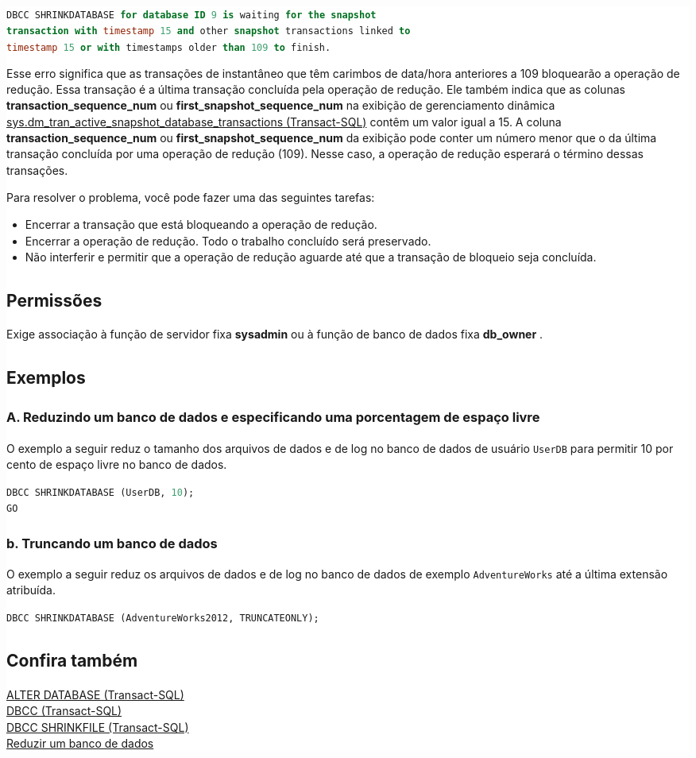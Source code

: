```sql
DBCC SHRINKDATABASE for database ID 9 is waiting for the snapshot   
transaction with timestamp 15 and other snapshot transactions linked to   
timestamp 15 or with timestamps older than 109 to finish.  
```  
  
Esse erro significa que as transações de instantâneo que têm carimbos de data/hora anteriores a 109 bloquearão a operação de redução. Essa transação é a última transação concluída pela operação de redução. Ele também indica que as colunas **transaction_sequence_num** ou **first_snapshot_sequence_num** na exibição de gerenciamento dinâmica [sys.dm_tran_active_snapshot_database_transactions &#40;Transact-SQL&#41;](../../relational-databases/system-dynamic-management-views/sys-dm-tran-active-snapshot-database-transactions-transact-sql.md) contêm um valor igual a 15. A coluna **transaction_sequence_num** ou **first_snapshot_sequence_num** da exibição pode conter um número menor que o da última transação concluída por uma operação de redução (109). Nesse caso, a operação de redução esperará o término dessas transações.
  
Para resolver o problema, você pode fazer uma das seguintes tarefas:
-   Encerrar a transação que está bloqueando a operação de redução.  
-   Encerrar a operação de redução. Todo o trabalho concluído será preservado.  
-   Não interferir e permitir que a operação de redução aguarde até que a transação de bloqueio seja concluída.  
  
## <a name="permissions"></a>Permissões  
Exige associação à função de servidor fixa **sysadmin** ou à função de banco de dados fixa **db_owner** .  
  
## <a name="examples"></a>Exemplos  
  
### <a name="a-shrinking-a-database-and-specifying-a-percentage-of-free-space"></a>A. Reduzindo um banco de dados e especificando uma porcentagem de espaço livre  
O exemplo a seguir reduz o tamanho dos arquivos de dados e de log no banco de dados de usuário `UserDB` para permitir 10 por cento de espaço livre no banco de dados.  
  
```sql  
DBCC SHRINKDATABASE (UserDB, 10);  
GO  
```  
  
### <a name="b-truncating-a-database"></a>b. Truncando um banco de dados  
O exemplo a seguir reduz os arquivos de dados e de log no banco de dados de exemplo `AdventureWorks` até a última extensão atribuída.  
  
```sql  
DBCC SHRINKDATABASE (AdventureWorks2012, TRUNCATEONLY);  
```  
  
## <a name="see-also"></a>Confira também  
[ALTER DATABASE &#40;Transact-SQL&#41;](../../t-sql/statements/alter-database-transact-sql.md)  
[DBCC &#40;Transact-SQL&#41;](../../t-sql/database-console-commands/dbcc-transact-sql.md)  
[DBCC SHRINKFILE &#40;Transact-SQL&#41;](../../t-sql/database-console-commands/dbcc-shrinkfile-transact-sql.md)  
[Reduzir um banco de dados](../../relational-databases/databases/shrink-a-database.md)
  
  
